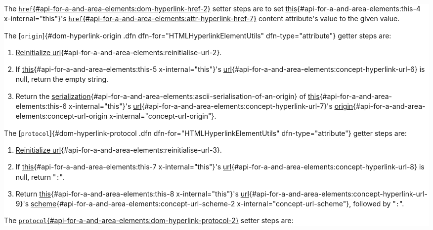 The
[`href`{#api-for-a-and-area-elements:dom-hyperlink-href-2}](#dom-hyperlink-href)
setter steps are to set
[this](https://webidl.spec.whatwg.org/#this){#api-for-a-and-area-elements:this-4
x-internal="this"}\'s
[`href`{#api-for-a-and-area-elements:attr-hyperlink-href-7}](#attr-hyperlink-href)
content attribute\'s value to the given value.

The [`origin`]{#dom-hyperlink-origin .dfn
dfn-for="HTMLHyperlinkElementUtils" dfn-type="attribute"} getter steps
are:

1.  [Reinitialize
    url](#reinitialise-url){#api-for-a-and-area-elements:reinitialise-url-2}.

2.  If
    [this](https://webidl.spec.whatwg.org/#this){#api-for-a-and-area-elements:this-5
    x-internal="this"}\'s
    [url](#concept-hyperlink-url){#api-for-a-and-area-elements:concept-hyperlink-url-6}
    is null, return the empty string.

3.  Return the
    [serialization](browsers.html#ascii-serialisation-of-an-origin){#api-for-a-and-area-elements:ascii-serialisation-of-an-origin}
    of
    [this](https://webidl.spec.whatwg.org/#this){#api-for-a-and-area-elements:this-6
    x-internal="this"}\'s
    [url](#concept-hyperlink-url){#api-for-a-and-area-elements:concept-hyperlink-url-7}\'s
    [origin](https://url.spec.whatwg.org/#concept-url-origin){#api-for-a-and-area-elements:concept-url-origin
    x-internal="concept-url-origin"}.

The [`protocol`]{#dom-hyperlink-protocol .dfn
dfn-for="HTMLHyperlinkElementUtils" dfn-type="attribute"} getter steps
are:

1.  [Reinitialize
    url](#reinitialise-url){#api-for-a-and-area-elements:reinitialise-url-3}.

2.  If
    [this](https://webidl.spec.whatwg.org/#this){#api-for-a-and-area-elements:this-7
    x-internal="this"}\'s
    [url](#concept-hyperlink-url){#api-for-a-and-area-elements:concept-hyperlink-url-8}
    is null, return \"`:`\".

3.  Return
    [this](https://webidl.spec.whatwg.org/#this){#api-for-a-and-area-elements:this-8
    x-internal="this"}\'s
    [url](#concept-hyperlink-url){#api-for-a-and-area-elements:concept-hyperlink-url-9}\'s
    [scheme](https://url.spec.whatwg.org/#concept-url-scheme){#api-for-a-and-area-elements:concept-url-scheme-2
    x-internal="concept-url-scheme"}, followed by \"`:`\".

The
[`protocol`{#api-for-a-and-area-elements:dom-hyperlink-protocol-2}](#dom-hyperlink-protocol)
setter steps are:
